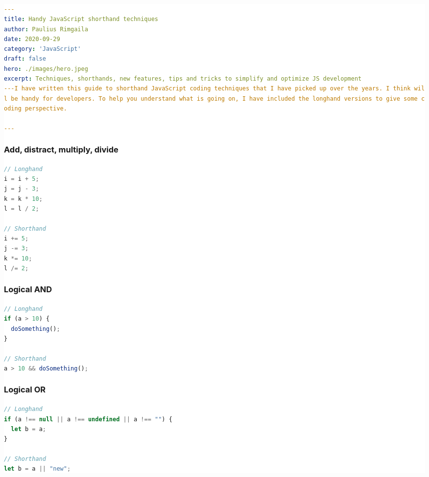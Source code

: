 ```yaml
---
title: Handy JavaScript shorthand techniques
author: Paulius Rimgaila
date: 2020-09-29
category: 'JavaScript'
draft: false
hero: ./images/hero.jpeg
excerpt: Techniques, shorthands, new features, tips and tricks to simplify and optimize JS development
---I have written this guide to shorthand JavaScript coding techniques that I have picked up over the years. I think will be handy for developers. To help you understand what is going on, I have included the longhand versions to give some coding perspective.

---
```


### Add, distract, multiply, divide

```javascript
// Longhand
i = i + 5;
j = j - 3;
k = k * 10;
l = l / 2;

// Shorthand
i += 5;
j -= 3;
k *= 10;
l /= 2;
```

### Logical AND

```javascript
// Longhand
if (a > 10) {
  doSomething();
}

// Shorthand
a > 10 && doSomething();
```

### Logical OR

```javascript
// Longhand
if (a !== null || a !== undefined || a !== "") {
  let b = a;
}

// Shorthand
let b = a || "new";
```
